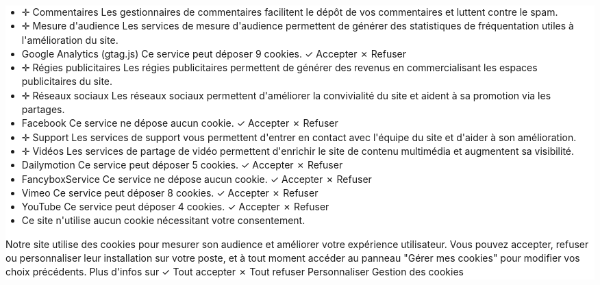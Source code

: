  * ✛ Commentaires
Les gestionnaires de commentaires facilitent le dépôt de vos commentaires et luttent contre le spam. 
 * ✛ Mesure d'audience
Les services de mesure d'audience permettent de générer des statistiques de fréquentation utiles à l'amélioration du site. 
 * Google Analytics (gtag.js) Ce service peut déposer 9 cookies.
✓ Accepter ✗ Refuser 
 * ✛ Régies publicitaires
Les régies publicitaires permettent de générer des revenus en commercialisant les espaces publicitaires du site. 
 * ✛ Réseaux sociaux
Les réseaux sociaux permettent d'améliorer la convivialité du site et aident à sa promotion via les partages. 
 * Facebook Ce service ne dépose aucun cookie.
✓ Accepter ✗ Refuser 
 * ✛ Support
Les services de support vous permettent d'entrer en contact avec l'équipe du site et d'aider à son amélioration. 
 * ✛ Vidéos
Les services de partage de vidéo permettent d'enrichir le site de contenu multimédia et augmentent sa visibilité. 
 * Dailymotion Ce service peut déposer 5 cookies.
✓ Accepter ✗ Refuser 
 * FancyboxService Ce service ne dépose aucun cookie.
✓ Accepter ✗ Refuser 
 * Vimeo Ce service peut déposer 8 cookies.
✓ Accepter ✗ Refuser 
 * YouTube Ce service peut déposer 4 cookies.
✓ Accepter ✗ Refuser 
 * Ce site n'utilise aucun cookie nécessitant votre consentement.

Notre site utilise des cookies pour mesurer son audience et améliorer votre expérience utilisateur. Vous pouvez accepter, refuser ou personnaliser leur installation sur votre poste, et à tout moment accéder au panneau "Gérer mes cookies" pour modifier vos choix précédents. Plus d'infos sur ✓ Tout accepter ✗ Tout refuser Personnaliser 
Gestion des cookies
